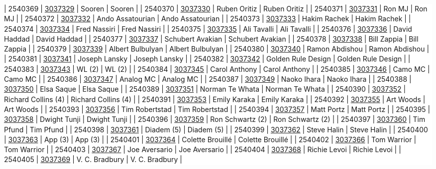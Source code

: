 | 2540369 | [3037329](https://www.discogs.com/artist/3037329) | Sooren | Sooren |
| 2540370 | [3037330](https://www.discogs.com/artist/3037330) | Ruben Oritiz | Ruben Oritiz |
| 2540371 | [3037331](https://www.discogs.com/artist/3037331) | Ron MJ | Ron MJ |
| 2540372 | [3037332](https://www.discogs.com/artist/3037332) | Ando Assatourian | Ando Assatourian |
| 2540373 | [3037333](https://www.discogs.com/artist/3037333) | Hakim Rachek | Hakim Rachek |
| 2540374 | [3037334](https://www.discogs.com/artist/3037334) | Fred Nassiri | Fred Nassiri |
| 2540375 | [3037335](https://www.discogs.com/artist/3037335) | Ali Tavalli | Ali Tavalli |
| 2540376 | [3037336](https://www.discogs.com/artist/3037336) | David Haddad | David Haddad |
| 2540377 | [3037337](https://www.discogs.com/artist/3037337) | Schubert Avakian | Schubert Avakian |
| 2540378 | [3037338](https://www.discogs.com/artist/3037338) | Bill Zappia | Bill Zappia |
| 2540379 | [3037339](https://www.discogs.com/artist/3037339) | Albert Bulbulyan | Albert Bulbulyan |
| 2540380 | [3037340](https://www.discogs.com/artist/3037340) | Ramon Abdishou | Ramon Abdishou |
| 2540381 | [3037341](https://www.discogs.com/artist/3037341) | Joseph Lansky | Joseph Lansky |
| 2540382 | [3037342](https://www.discogs.com/artist/3037342) | Golden Rule Design | Golden Rule Design |
| 2540383 | [3037343](https://www.discogs.com/artist/3037343) | WL (2) | WL (2) |
| 2540384 | [3037345](https://www.discogs.com/artist/3037345) | Carol Anthony | Carol Anthony |
| 2540385 | [3037346](https://www.discogs.com/artist/3037346) | Camo MC | Camo MC |
| 2540386 | [3037347](https://www.discogs.com/artist/3037347) | Analog MC | Analog MC |
| 2540387 | [3037349](https://www.discogs.com/artist/3037349) | Naoko Ihara | Naoko Ihara |
| 2540388 | [3037350](https://www.discogs.com/artist/3037350) | Elsa Saque | Elsa Saque |
| 2540389 | [3037351](https://www.discogs.com/artist/3037351) | Norman Te Whata | Norman Te Whata |
| 2540390 | [3037352](https://www.discogs.com/artist/3037352) | Richard Collins (4) | Richard Collins (4) |
| 2540391 | [3037353](https://www.discogs.com/artist/3037353) | Emily Karaka | Emily Karaka |
| 2540392 | [3037355](https://www.discogs.com/artist/3037355) | Art Woods | Art Woods |
| 2540393 | [3037356](https://www.discogs.com/artist/3037356) | Tim Robertstad | Tim Robertstad |
| 2540394 | [3037357](https://www.discogs.com/artist/3037357) | Matt Portz | Matt Portz |
| 2540395 | [3037358](https://www.discogs.com/artist/3037358) | Dwight Tunji | Dwight Tunji |
| 2540396 | [3037359](https://www.discogs.com/artist/3037359) | Ron Schwartz (2) | Ron Schwartz (2) |
| 2540397 | [3037360](https://www.discogs.com/artist/3037360) | Tim Pfund | Tim Pfund |
| 2540398 | [3037361](https://www.discogs.com/artist/3037361) | Diadem (5) | Diadem (5) |
| 2540399 | [3037362](https://www.discogs.com/artist/3037362) | Steve Halin | Steve Halin |
| 2540400 | [3037363](https://www.discogs.com/artist/3037363) | App (3) | App (3) |
| 2540401 | [3037364](https://www.discogs.com/artist/3037364) | Colette Brouillé | Colette Brouillé |
| 2540402 | [3037366](https://www.discogs.com/artist/3037366) | Tom Warrior | Tom Warrior |
| 2540403 | [3037367](https://www.discogs.com/artist/3037367) | Joe Aversario | Joe Aversario |
| 2540404 | [3037368](https://www.discogs.com/artist/3037368) | Richie Levoi | Richie Levoi |
| 2540405 | [3037369](https://www.discogs.com/artist/3037369) | V. C. Bradbury | V. C. Bradbury |